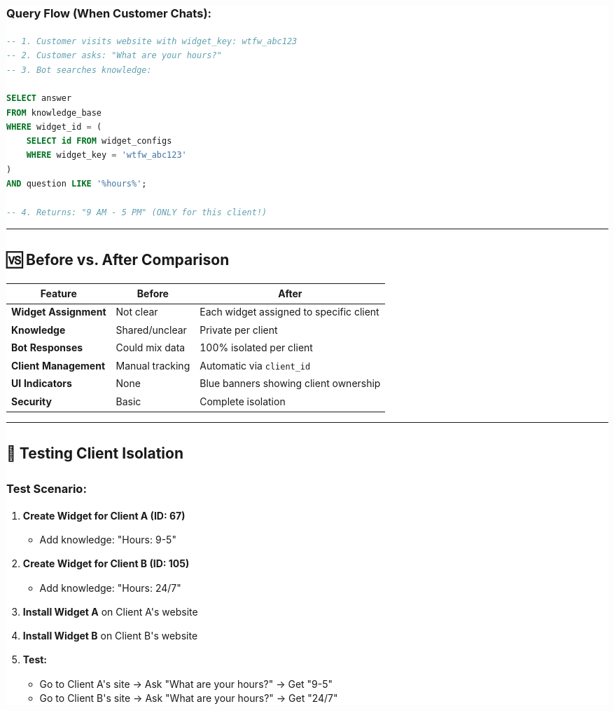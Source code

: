 ### Query Flow (When Customer Chats):

```sql
-- 1. Customer visits website with widget_key: wtfw_abc123
-- 2. Customer asks: "What are your hours?"
-- 3. Bot searches knowledge:

SELECT answer 
FROM knowledge_base
WHERE widget_id = (
    SELECT id FROM widget_configs 
    WHERE widget_key = 'wtfw_abc123'
)
AND question LIKE '%hours%';

-- 4. Returns: "9 AM - 5 PM" (ONLY for this client!)
```

---

## 🆚 Before vs. After Comparison

| Feature | Before | After |
|---------|--------|-------|
| **Widget Assignment** | Not clear | Each widget assigned to specific client |
| **Knowledge** | Shared/unclear | Private per client |
| **Bot Responses** | Could mix data | 100% isolated per client |
| **Client Management** | Manual tracking | Automatic via `client_id` |
| **UI Indicators** | None | Blue banners showing client ownership |
| **Security** | Basic | Complete isolation |

---

## 🧪 Testing Client Isolation

### Test Scenario:

1. **Create Widget for Client A (ID: 67)**
   - Add knowledge: "Hours: 9-5"

2. **Create Widget for Client B (ID: 105)**
   - Add knowledge: "Hours: 24/7"

3. **Install Widget A** on Client A's website

4. **Install Widget B** on Client B's website

5. **Test:**
   - Go to Client A's site → Ask "What are your hours?" → Get "9-5"
   - Go to Client B's site → Ask "What are your hours?" → Get "24/7"

